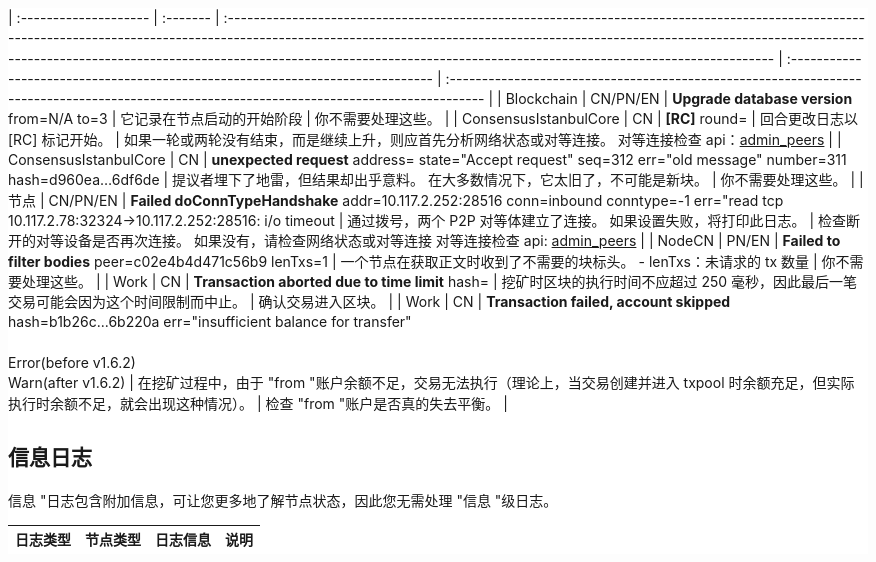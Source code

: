 | :-------------------- | :------- | :--------------------------------------------------------------------------------------------------------------------------------------------------------------------------------------------------------------------------------------------------------------------------------------------------------------------------------------------------------------- | :----------------------------------------------------------------------------- | :------------------------------------------------------------------------------------------------------------------------------------------ |
| Blockchain            | CN/PN/EN | **Upgrade database version** from=N/A to=3                                                                                                                                                                                                                                                                                                                       | 它记录在节点启动的开始阶段                                                                  | 你不需要处理这些。                                                                                                                                   |
| ConsensusIstanbulCore | CN       | **[RC]** round=                                                                                                                                                                                                                                                                                              | 回合更改日志以 [RC] 标记开始。         | 如果一轮或两轮没有结束，而是继续上升，则应首先分析网络状态或对等连接。  对等连接检查 api：[admin_peers](.../.../.../references/json-rpc/admin/peers)             |
| ConsensusIstanbulCore | CN       | **unexpected request**  address= state="Accept request" seq=312 err="old message" number=311 hash=d960ea…6df6de                                                                                                                                                                                                                                                  | 提议者埋下了地雷，但结果却出乎意料。 在大多数情况下，它太旧了，不可能是新块。                                        | 你不需要处理这些。                                                                                                                                   |
| 节点                    | CN/PN/EN | **Failed doConnTypeHandshake** addr=10.117.2.252:28516 conn=inbound conntype=-1 err="read tcp 10.117.2.78:32324->10.117.2.252:28516: i/o timeout | 通过拨号，两个 P2P 对等体建立了连接。 如果设置失败，将打印此日志。                                           | 检查断开的对等设备是否再次连接。 如果没有，请检查网络状态或对等连接 对等连接检查 api: [admin_peers](../../../references/json-rpc/admin/peers) |
| NodeCN                | PN/EN    | **Failed to filter bodies** peer=c02e4b4d471c56b9 lenTxs=1                                                                                                                                                                                                                                                                                                       | 一个节点在获取正文时收到了不需要的块标头。  - lenTxs：未请求的 tx 数量                                     | 你不需要处理这些。                                                                                                                                   |
| Work                  | CN       | **Transaction aborted due to time limit** hash=                                                                                                                                                                                                                                                                                                                  | 挖矿时区块的执行时间不应超过 250 毫秒，因此最后一笔交易可能会因为这个时间限制而中止。                                  | 确认交易进入区块。                                                                                                                                   |
| Work                  | CN       | **Transaction failed, account skipped** hash=b1b26c...6b220a err="insufficient balance for transfer"<br/><br/>Error(before v1.6.2)<br/>Warn(after v1.6.2)                                                  | 在挖矿过程中，由于 "from "账户余额不足，交易无法执行（理论上，当交易创建并进入 txpool 时余额充足，但实际执行时余额不足，就会出现这种情况）。 | 检查 "from "账户是否真的失去平衡。                                                                                                                       |

## 信息日志

信息 "日志包含附加信息，可让您更多地了解节点状态，因此您无需处理 "信息 "级日志。

| 日志类型        | 节点类型     | 日志信息                                                                                                                                                                                                                                                                              | 说明                                                                                                                                                                                                                                                                                                                                                                                                                                |
| :---------- | :------- | :-------------------------------------------------------------------------------------------------------------------------------------------------------------------------------------------------------------------------------------------------------------------------------- | :-------------------------------------------------------------------------------------------------------------------------------------------------------------------------------------------------------------------------------------------------------------------------------------------------------------------------------------------------------------------------------------------------------------------------------- |